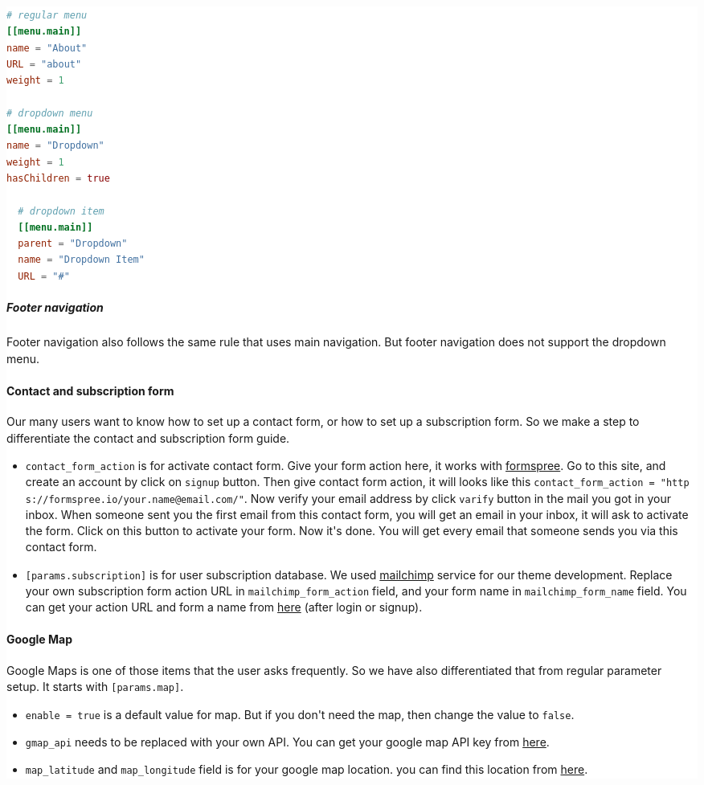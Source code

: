 ```toml
# regular menu
[[menu.main]]
name = "About"
URL = "about"
weight = 1

# dropdown menu
[[menu.main]]
name = "Dropdown"
weight = 1
hasChildren = true

  # dropdown item
  [[menu.main]]
  parent = "Dropdown"
  name = "Dropdown Item"
  URL = "#"
```

##### Footer navigation
Footer navigation also follows the same rule that uses main navigation. But footer navigation does not support the dropdown menu.


#### Contact and subscription form
Our many users want to know how to set up a contact form, or how to set up a subscription form. So we make a step to differentiate the contact and subscription form guide.

* `contact_form_action` is for activate contact form. Give your form action here, it works with [formspree](https://formspree.io/). Go to this site, and create an account by click on `signup` button. Then give contact form action, it will looks like this `contact_form_action = "https://formspree.io/your.name@email.com/"`. Now verify your email address by click `varify` button in the mail you got in your inbox. When someone sent you the first email from this contact form, you will get an email in your inbox, it will ask to activate the form. Click on this button to activate your form. Now it's done. You will get every email that someone sends you via this contact form.

* `[params.subscription]` is for user subscription database. We used [mailchimp](https://mailchimp.com/) service for our theme development. Replace your own subscription form action URL in `mailchimp_form_action` field, and your form name in `mailchimp_form_name` field. You can get your action URL and form a name from [here](https://us4.admin.mailchimp.com/campaigns/#/create-campaign/explore/form) (after login or signup).


#### Google Map
Google Maps is one of those items that the user asks frequently. So we have also differentiated that from regular parameter setup. It starts with `[params.map]`.

* `enable = true` is a default value for map. But if you don't need the map, then change the value to `false`.

* `gmap_api` needs to be replaced with your own API. You can get your google map API key from [here](https://developers.google.com/maps/documentation/javascript/get-api-key).

* `map_latitude` and `map_longitude` field is for your google map location. you can find this location from [here](https://www.where-am-i.net/).
